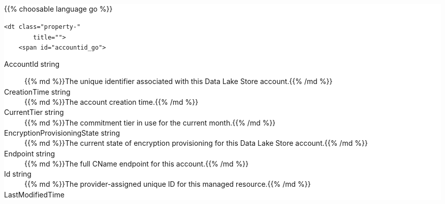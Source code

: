 {{% choosable language go %}}
<dl class="resources-properties">

    <dt class="property-"
            title="">
        <span id="accountid_go">
<a href="#accountid_go" style="color: inherit; text-decoration: inherit;">Account<wbr>Id</a>
</span>
        <span class="property-indicator"></span>
        <span class="property-type">string</span>
    </dt>
    <dd>{{% md %}}The unique identifier associated with this Data Lake Store account.{{% /md %}}</dd>
    <dt class="property-"
            title="">
        <span id="creationtime_go">
<a href="#creationtime_go" style="color: inherit; text-decoration: inherit;">Creation<wbr>Time</a>
</span>
        <span class="property-indicator"></span>
        <span class="property-type">string</span>
    </dt>
    <dd>{{% md %}}The account creation time.{{% /md %}}</dd>
    <dt class="property-"
            title="">
        <span id="currenttier_go">
<a href="#currenttier_go" style="color: inherit; text-decoration: inherit;">Current<wbr>Tier</a>
</span>
        <span class="property-indicator"></span>
        <span class="property-type">string</span>
    </dt>
    <dd>{{% md %}}The commitment tier in use for the current month.{{% /md %}}</dd>
    <dt class="property-"
            title="">
        <span id="encryptionprovisioningstate_go">
<a href="#encryptionprovisioningstate_go" style="color: inherit; text-decoration: inherit;">Encryption<wbr>Provisioning<wbr>State</a>
</span>
        <span class="property-indicator"></span>
        <span class="property-type">string</span>
    </dt>
    <dd>{{% md %}}The current state of encryption provisioning for this Data Lake Store account.{{% /md %}}</dd>
    <dt class="property-"
            title="">
        <span id="endpoint_go">
<a href="#endpoint_go" style="color: inherit; text-decoration: inherit;">Endpoint</a>
</span>
        <span class="property-indicator"></span>
        <span class="property-type">string</span>
    </dt>
    <dd>{{% md %}}The full CName endpoint for this account.{{% /md %}}</dd>
    <dt class="property-"
            title="">
        <span id="id_go">
<a href="#id_go" style="color: inherit; text-decoration: inherit;">Id</a>
</span>
        <span class="property-indicator"></span>
        <span class="property-type">string</span>
    </dt>
    <dd>{{% md %}}The provider-assigned unique ID for this managed resource.{{% /md %}}</dd>
    <dt class="property-"
            title="">
        <span id="lastmodifiedtime_go">
<a href="#lastmodifiedtime_go" style="color: inherit; text-decoration: inherit;">Last<wbr>Modified<wbr>Time</a>